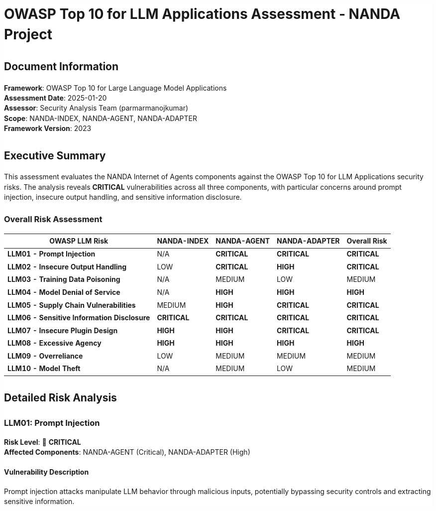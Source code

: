 # OWASP Top 10 for LLM Applications Assessment - NANDA Project

## Document Information

**Framework**: OWASP Top 10 for Large Language Model Applications  
**Assessment Date**: 2025-01-20  
**Assessor**: Security Analysis Team (parmarmanojkumar)  
**Scope**: NANDA-INDEX, NANDA-AGENT, NANDA-ADAPTER  
**Framework Version**: 2023  

## Executive Summary

This assessment evaluates the NANDA Internet of Agents components against the OWASP Top 10 for LLM Applications security risks. The analysis reveals **CRITICAL** vulnerabilities across all three components, with particular concerns around prompt injection, insecure output handling, and sensitive information disclosure.

### Overall Risk Assessment

| OWASP LLM Risk | NANDA-INDEX | NANDA-AGENT | NANDA-ADAPTER | Overall Risk |
|----------------|-------------|-------------|---------------|--------------|
| **LLM01 - Prompt Injection** | N/A | **CRITICAL** | **CRITICAL** | **CRITICAL** |
| **LLM02 - Insecure Output Handling** | LOW | **CRITICAL** | **HIGH** | **CRITICAL** |
| **LLM03 - Training Data Poisoning** | N/A | MEDIUM | LOW | MEDIUM |
| **LLM04 - Model Denial of Service** | N/A | **HIGH** | **HIGH** | **HIGH** |
| **LLM05 - Supply Chain Vulnerabilities** | MEDIUM | **HIGH** | **CRITICAL** | **CRITICAL** |
| **LLM06 - Sensitive Information Disclosure** | **CRITICAL** | **CRITICAL** | **CRITICAL** | **CRITICAL** |
| **LLM07 - Insecure Plugin Design** | **HIGH** | **HIGH** | **CRITICAL** | **CRITICAL** |
| **LLM08 - Excessive Agency** | **HIGH** | **HIGH** | **HIGH** | **HIGH** |
| **LLM09 - Overreliance** | LOW | MEDIUM | MEDIUM | MEDIUM |
| **LLM10 - Model Theft** | N/A | MEDIUM | LOW | MEDIUM |

## Detailed Risk Analysis

### LLM01: Prompt Injection

**Risk Level**: 🚨 **CRITICAL**  
**Affected Components**: NANDA-AGENT (Critical), NANDA-ADAPTER (High)

#### Vulnerability Description
Prompt injection attacks manipulate LLM behavior through malicious inputs, potentially bypassing security controls and extracting sensitive information.
